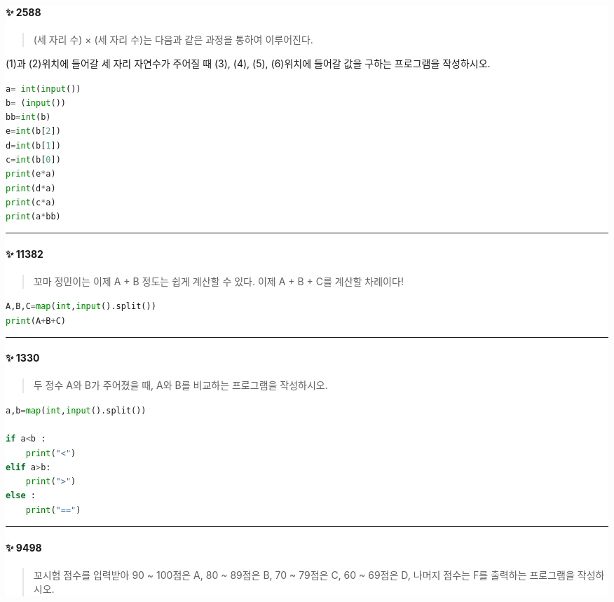 
#### ✨ 2588

> (세 자리 수) × (세 자리 수)는 다음과 같은 과정을 통하여 이루어진다.

(1)과 (2)위치에 들어갈 세 자리 자연수가 주어질 때 (3), (4), (5), (6)위치에 들어갈 값을 구하는 프로그램을 작성하시오.

```python
a= int(input())
b= (input())
bb=int(b)
e=int(b[2])
d=int(b[1])
c=int(b[0])
print(e*a)
print(d*a)
print(c*a)
print(a*bb)

```

---

#### ✨ 11382

> 꼬마 정민이는 이제 A + B 정도는 쉽게 계산할 수 있다. 이제 A + B + C를 계산할 차례이다!

```python
A,B,C=map(int,input().split())
print(A+B+C)

```

---

#### ✨ 1330

> 두 정수 A와 B가 주어졌을 때, A와 B를 비교하는 프로그램을 작성하시오.

```python
a,b=map(int,input().split())

if a<b :
    print("<")
elif a>b:
    print(">")
else :
    print("==")

```

---

#### ✨ 9498

> 꼬시험 점수를 입력받아 90 ~ 100점은 A, 80 ~ 89점은 B, 70 ~ 79점은 C, 60 ~ 69점은 D, 나머지 점수는 F를 출력하는 프로그램을 작성하시오.
